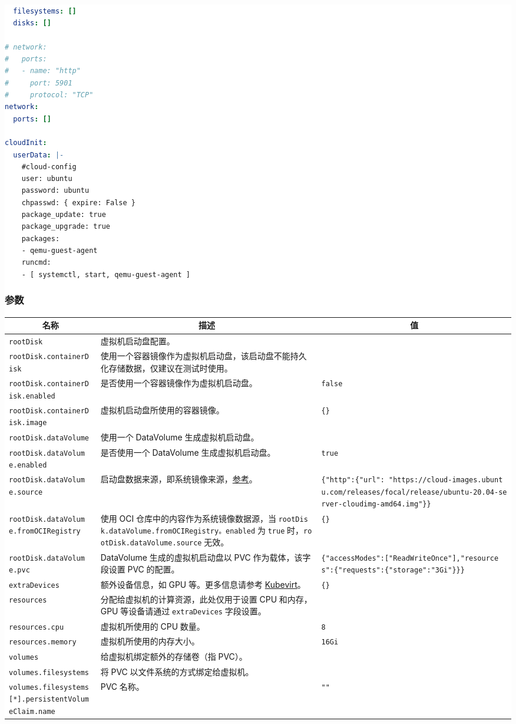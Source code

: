 ```yaml
  filesystems: []
  disks: []

# network:
#   ports:
#   - name: "http"
#     port: 5901
#     protocol: "TCP"
network:
  ports: []

cloudInit:
  userData: |-
    #cloud-config
    user: ubuntu
    password: ubuntu
    chpasswd: { expire: False }
    package_update: true
    package_upgrade: true
    packages:
    - qemu-guest-agent
    runcmd:
    - [ systemctl, start, qemu-guest-agent ]
```

### 参数

| 名称                                                | 描述                                                                                                                                            | 值                                                                                                                  |
| --------------------------------------------------- | ----------------------------------------------------------------------------------------------------------------------------------------------- | ------------------------------------------------------------------------------------------------------------------- |
| `rootDisk`                                          | 虚拟机启动盘配置。                                                                                                                              |                                                                                                                     |
| `rootDisk.containerDisk`                            | 使用一个容器镜像作为虚拟机启动盘，该启动盘不能持久化存储数据，仅建议在测试时使用。                                                              |                                                                                                                     |
| `rootDisk.containerDisk.enabled`                    | 是否使用一个容器镜像作为虚拟机启动盘。                                                                                                          | `false`                                                                                                             |
| `rootDisk.containerDisk.image`                      | 虚拟机启动盘所使用的容器镜像。                                                                                                                  | `{}`                                                                                                                |
| `rootDisk.dataVolume`                               | 使用一个 DataVolume 生成虚拟机启动盘。                                                                                                          |                                                                                                                     |
| `rootDisk.dataVolume.enabled`                       | 是否使用一个 DataVolume 生成虚拟机启动盘。                                                                                                      | `true`                                                                                                              |
| `rootDisk.dataVolume.source`                        | 启动盘数据来源，即系统镜像来源，[参考](https://pkg.go.dev/kubevirt.io/containerized-data-importer-api/pkg/apis/core/v1beta1#DataVolumeSource)。 | `{"http":{"url": "https://cloud-images.ubuntu.com/releases/focal/release/ubuntu-20.04-server-cloudimg-amd64.img"}}` |
| `rootDisk.dataVolume.fromOCIRegistry`               | 使用 OCI 仓库中的内容作为系统镜像数据源，当 `rootDisk.dataVolume.fromOCIRegistry。enabled` 为 `true` 时，`rootDisk.dataVolume.source` 无效。    | `{}`                                                                                                                |
| `rootDisk.dataVolume.pvc`                           | DataVolume 生成的虚拟机启动盘以 PVC 作为载体，该字段设置 PVC 的配置。                                                                           | `{"accessModes":["ReadWriteOnce"],"resources":{"requests":{"storage":"3Gi"}}}`                                      |
| `extraDevices`                                      | 额外设备信息，如 GPU 等。更多信息请参考 [Kubevirt](https://kubevirt.io/user-guide/compute/host-devices/)。                                      | `{}`                                                                                                                |
| `resources`                                         | 分配给虚拟机的计算资源，此处仅用于设置 CPU 和内存，GPU 等设备请通过 `extraDevices` 字段设置。                                                   |                                                                                                                     |
| `resources.cpu`                                     | 虚拟机所使用的 CPU 数量。                                                                                                                       | `8`                                                                                                                 |
| `resources.memory`                                  | 虚拟机所使用的内存大小。                                                                                                                        | `16Gi`                                                                                                              |
| `volumes`                                           | 给虚拟机绑定额外的存储卷（指 PVC）。                                                                                                            |                                                                                                                     |
| `volumes.filesystems`                               | 将 PVC 以文件系统的方式绑定给虚拟机。                                                                                                           |                                                                                                                     |
| `volumes.filesystems[*].persistentVolumeClaim.name` | PVC 名称。                                                                                                                                      | `""`                                                                                                                |